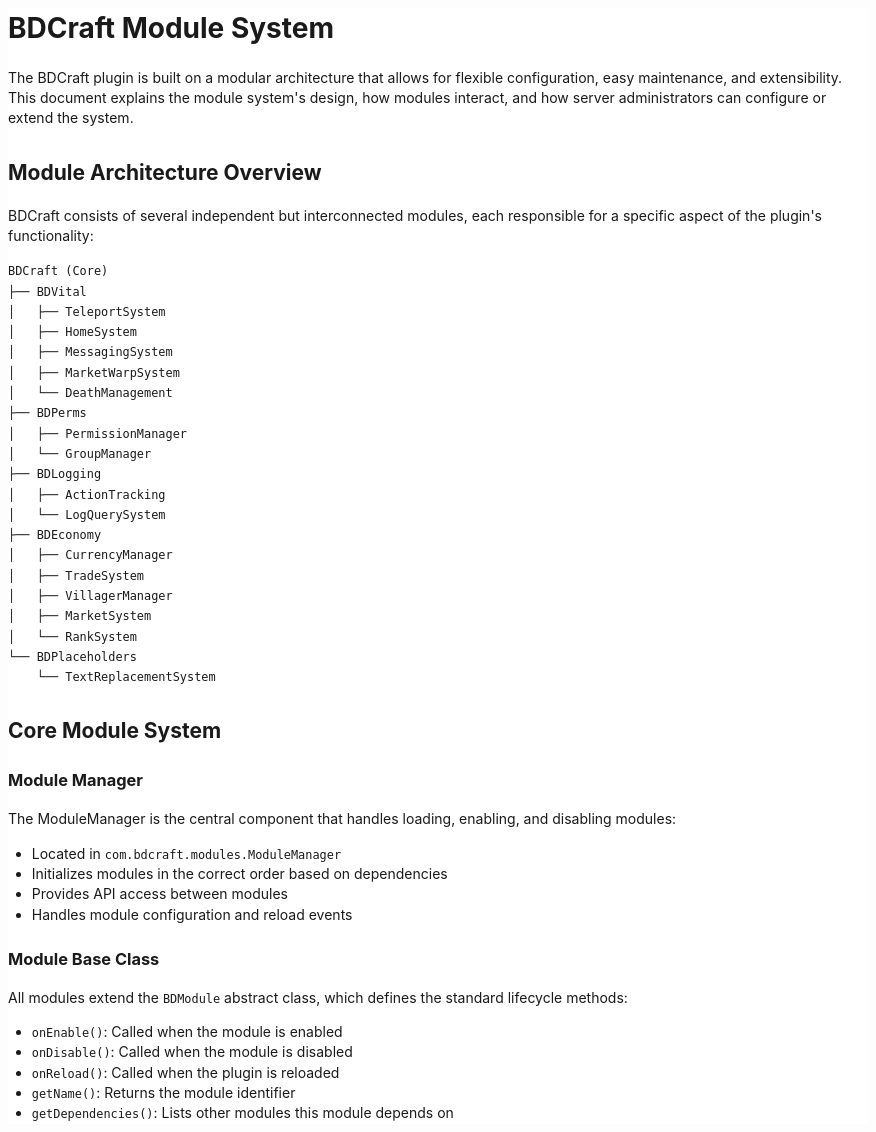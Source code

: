 # BDCraft Module System

The BDCraft plugin is built on a modular architecture that allows for flexible configuration, easy maintenance, and extensibility. This document explains the module system's design, how modules interact, and how server administrators can configure or extend the system.

## Module Architecture Overview

BDCraft consists of several independent but interconnected modules, each responsible for a specific aspect of the plugin's functionality:

```
BDCraft (Core)
├── BDVital
│   ├── TeleportSystem
│   ├── HomeSystem
│   ├── MessagingSystem
│   ├── MarketWarpSystem
│   └── DeathManagement
├── BDPerms
│   ├── PermissionManager
│   └── GroupManager
├── BDLogging
│   ├── ActionTracking
│   └── LogQuerySystem
├── BDEconomy
│   ├── CurrencyManager
│   ├── TradeSystem
│   ├── VillagerManager
│   ├── MarketSystem
│   └── RankSystem
└── BDPlaceholders
    └── TextReplacementSystem
```

## Core Module System

### Module Manager

The ModuleManager is the central component that handles loading, enabling, and disabling modules:

- Located in `com.bdcraft.modules.ModuleManager`
- Initializes modules in the correct order based on dependencies
- Provides API access between modules
- Handles module configuration and reload events

### Module Base Class

All modules extend the `BDModule` abstract class, which defines the standard lifecycle methods:

- `onEnable()`: Called when the module is enabled
- `onDisable()`: Called when the module is disabled
- `onReload()`: Called when the plugin is reloaded
- `getName()`: Returns the module identifier
- `getDependencies()`: Lists other modules this module depends on
